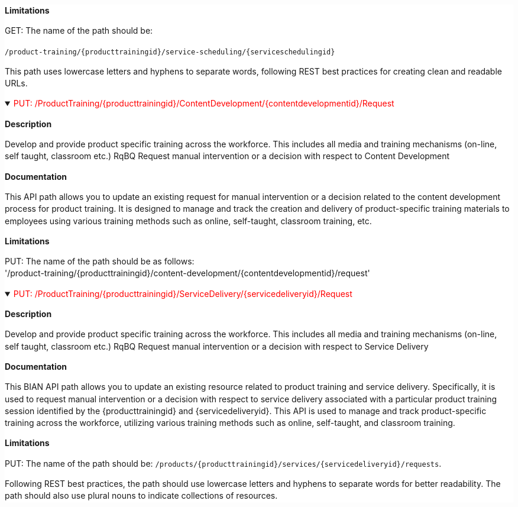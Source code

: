   **Limitations**

  GET: The name of the path should be:

`/product-training/{producttrainingid}/service-scheduling/{serviceschedulingid}`

This path uses lowercase letters and hyphens to separate words, following REST best practices for creating clean and readable URLs.

</details>

<details open>
  <summary><span style='color:red;'>PUT: /ProductTraining/{producttrainingid}/ContentDevelopment/{contentdevelopmentid}/Request</span></summary>

  **Description**

  Develop and provide product specific training across the workforce. This includes all media and training mechanisms (on-line, self taught, classroom etc.) RqBQ Request manual intervention or a decision with respect to Content Development

  **Documentation**

  This API path allows you to update an existing request for manual intervention or a decision related to the content development process for product training. It is designed to manage and track the creation and delivery of product-specific training materials to employees using various training methods such as online, self-taught, classroom training, etc.

  **Limitations**

  PUT: The name of the path should be as follows:  
'/product-training/{producttrainingid}/content-development/{contentdevelopmentid}/request'

</details>

<details open>
  <summary><span style='color:red;'>PUT: /ProductTraining/{producttrainingid}/ServiceDelivery/{servicedeliveryid}/Request</span></summary>

  **Description**

  Develop and provide product specific training across the workforce. This includes all media and training mechanisms (on-line, self taught, classroom etc.) RqBQ Request manual intervention or a decision with respect to Service Delivery

  **Documentation**

  This BIAN API path allows you to update an existing resource related to product training and service delivery. Specifically, it is used to request manual intervention or a decision with respect to service delivery associated with a particular product training session identified by the {producttrainingid} and {servicedeliveryid}. This API is used to manage and track product-specific training across the workforce, utilizing various training methods such as online, self-taught, and classroom training.

  **Limitations**

  PUT: The name of the path should be: `/products/{producttrainingid}/services/{servicedeliveryid}/requests`. 

Following REST best practices, the path should use lowercase letters and hyphens to separate words for better readability. The path should also use plural nouns to indicate collections of resources.
